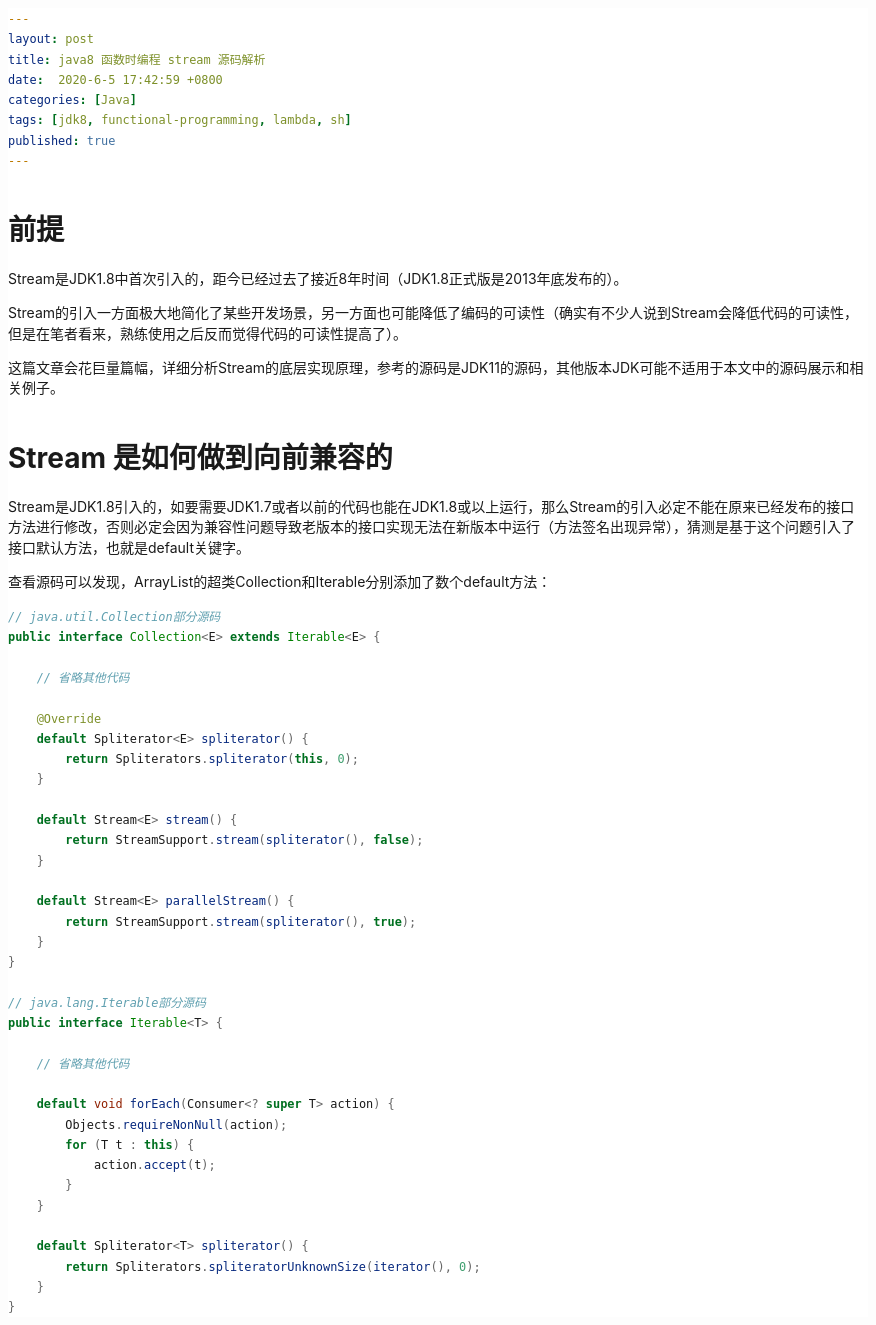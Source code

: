 ```yaml
---
layout: post
title: java8 函数时编程 stream 源码解析
date:  2020-6-5 17:42:59 +0800
categories: [Java]
tags: [jdk8, functional-programming, lambda, sh]
published: true
---
```


# 前提

Stream是JDK1.8中首次引入的，距今已经过去了接近8年时间（JDK1.8正式版是2013年底发布的）。

Stream的引入一方面极大地简化了某些开发场景，另一方面也可能降低了编码的可读性（确实有不少人说到Stream会降低代码的可读性，但是在笔者看来，熟练使用之后反而觉得代码的可读性提高了）。

这篇文章会花巨量篇幅，详细分析Stream的底层实现原理，参考的源码是JDK11的源码，其他版本JDK可能不适用于本文中的源码展示和相关例子。

# Stream 是如何做到向前兼容的

Stream是JDK1.8引入的，如要需要JDK1.7或者以前的代码也能在JDK1.8或以上运行，那么Stream的引入必定不能在原来已经发布的接口方法进行修改，否则必定会因为兼容性问题导致老版本的接口实现无法在新版本中运行（方法签名出现异常），猜测是基于这个问题引入了接口默认方法，也就是default关键字。

查看源码可以发现，ArrayList的超类Collection和Iterable分别添加了数个default方法：

```java
// java.util.Collection部分源码
public interface Collection<E> extends Iterable<E> {

    // 省略其他代码

    @Override
    default Spliterator<E> spliterator() {
        return Spliterators.spliterator(this, 0);
    }

    default Stream<E> stream() {
        return StreamSupport.stream(spliterator(), false);
    }

    default Stream<E> parallelStream() {
        return StreamSupport.stream(spliterator(), true);
    }
}

// java.lang.Iterable部分源码
public interface Iterable<T> {

    // 省略其他代码

    default void forEach(Consumer<? super T> action) {
        Objects.requireNonNull(action);
        for (T t : this) {
            action.accept(t);
        }
    }

    default Spliterator<T> spliterator() {
        return Spliterators.spliteratorUnknownSize(iterator(), 0);
    }
}
```
